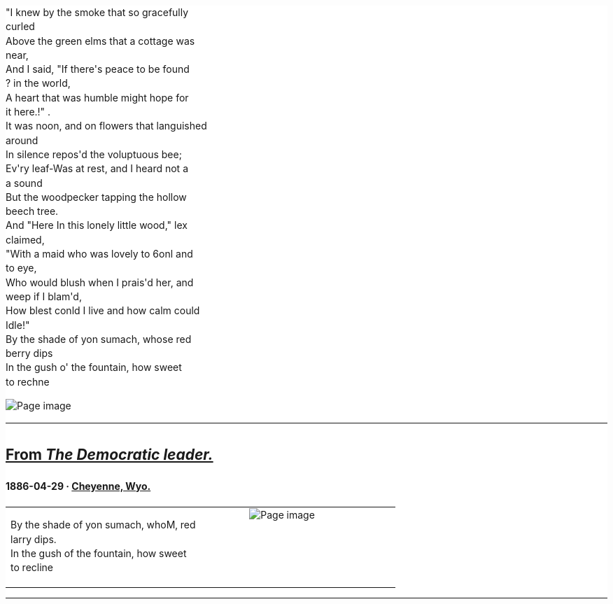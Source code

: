 &quot;I knew by the smoke that so gracefully  
curled  
Above the green elms that a cottage was  
near,  
And I said, &quot;If there&#x27;s peace to be found  
? in the world,  
A heart that was humble might hope for  
it here.!&quot; .  
It was noon, and on flowers that languished  
around  
In silence repos&#x27;d the voluptuous bee;  
Ev&#x27;ry leaf-Was at rest, and I heard not a  
a sound  
But the woodpecker tapping the hollow  
beech tree.  
And &quot;Here In this lonely little wood,&quot; lex­  
claimed,  
&quot;With a maid who was lovely to 6onl and  
to eye,  
Who would blush when I prais&#x27;d her, and  
weep if I blam&#x27;d,  
How blest conld I live and how calm could  
Idle!&quot;  
By the shade of yon sumach, whose red  
berry dips  
In the gush o&#x27; the fountain, how sweet  
to rechne
</td><td style="width: 50%; max-height: 75%; margin: auto; display: block;">
<img alt="Page image" src="https://tile.loc.gov/image-services/iiif/service:ndnp:scu:batch_scu_heddalettuce_ver01:data:sn86063756:00294558792:1886042901:0126/pct:1.8806622930334271,4.185608387598804,16.282411746329274,15.485112831224146/!600,600/0/default.jpg"/>
</td>
</tr></table>

---

## [From _The Democratic leader._](https://www.loc.gov/resource/sn88067211/1886-04-29/ed-1/?sp=4)

#### 1886-04-29 &middot; [Cheyenne, Wyo.](http://dbpedia.org/resource/Cheyenne%2C_Wyoming)

<table style="width: 100%;"><tr><td style="width: 50%">

  
By the shade of yon sumach, whoM, red  
larry dips.  
In the gush of the fountain, how sweet  
to recline
</td><td style="width: 50%; max-height: 75%; margin: auto; display: block;">
<img alt="Page image" src="https://tile.loc.gov/image-services/iiif/service:ndnp:wyu:batch_wyu_kirby_ver01:data:sn88067211:00514150643:1886042901:1100/pct:37.324627671055474,17.56108202443281,10.759766889704295,1.692844677137871/!600,600/0/default.jpg"/>
</td>
</tr></table>

---